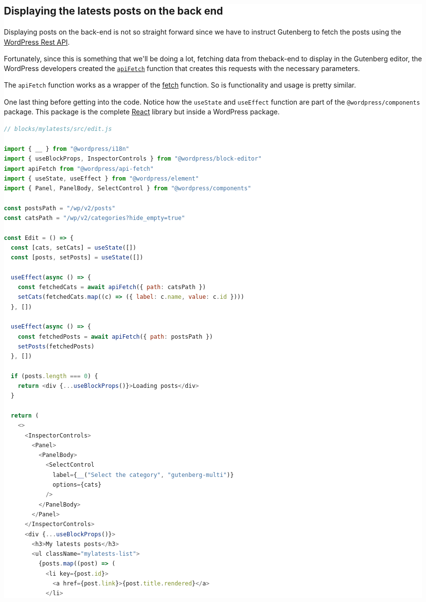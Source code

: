 ## Displaying the latests posts on the back end

Displaying posts on the back-end is not so straight forward since we have to instruct Gutenberg to fetch the posts using the [WordPress Rest API](https://developer.wordpress.org/rest-api/).

Fortunately, since this is something that we'll be doing a lot, fetching data from theback-end to display in the Gutenberg editor, the WordPress developers created the [`apiFetch`](https://www.npmjs.com/package/@wordpress/api-fetch) function that creates this requests with the necessary parameters.

The `apiFetch` function works as a wrapper of the [fetch](https://developer.mozilla.org/en-US/docs/Web/API/fetch) function. So is functionality and usage is pretty similar.

One last thing before getting into the code. Notice how the `useState` and `useEffect` function are part of the `@wordpress/components` package. This package is the complete [React](https://reactjs.org) library but inside a WordPress package.

```javascript
// blocks/mylatests/src/edit.js

import { __ } from "@wordpress/i18n"
import { useBlockProps, InspectorControls } from "@wordpress/block-editor"
import apiFetch from "@wordpress/api-fetch"
import { useState, useEffect } from "@wordpress/element"
import { Panel, PanelBody, SelectControl } from "@wordpress/components"

const postsPath = "/wp/v2/posts"
const catsPath = "/wp/v2/categories?hide_empty=true"

const Edit = () => {
  const [cats, setCats] = useState([])
  const [posts, setPosts] = useState([])

  useEffect(async () => {
    const fetchedCats = await apiFetch({ path: catsPath })
    setCats(fetchedCats.map((c) => ({ label: c.name, value: c.id })))
  }, [])

  useEffect(async () => {
    const fetchedPosts = await apiFetch({ path: postsPath })
    setPosts(fetchedPosts)
  }, [])

  if (posts.length === 0) {
    return <div {...useBlockProps()}>Loading posts</div>
  }

  return (
    <>
      <InspectorControls>
        <Panel>
          <PanelBody>
            <SelectControl
              label={__("Select the category", "gutenberg-multi")}
              options={cats}
            />
          </PanelBody>
        </Panel>
      </InspectorControls>
      <div {...useBlockProps()}>
        <h3>My latests posts</h3>
        <ul className="mylatests-list">
          {posts.map((post) => (
            <li key={post.id}>
              <a href={post.link}>{post.title.rendered}</a>
            </li>
```